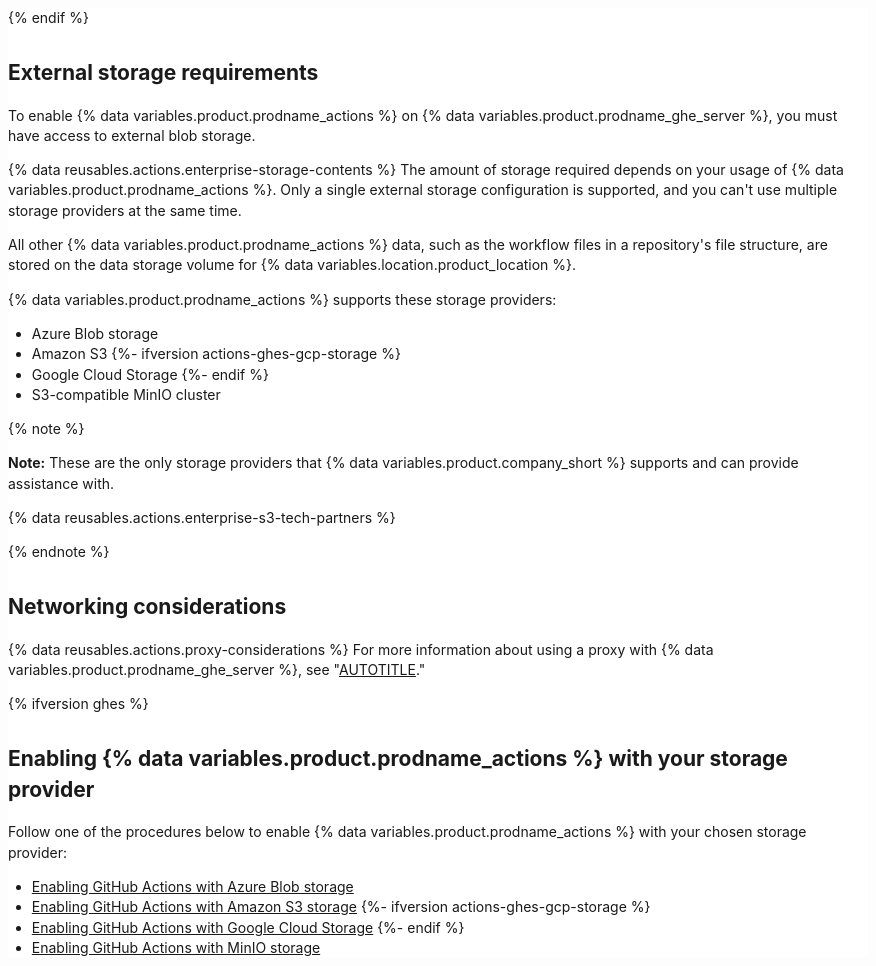 {% endif %}

## External storage requirements

To enable {% data variables.product.prodname_actions %} on {% data variables.product.prodname_ghe_server %}, you must have access to external blob storage.

{% data reusables.actions.enterprise-storage-contents %} The amount of storage required depends on your usage of {% data variables.product.prodname_actions %}. Only a single external storage configuration is supported, and you can't use multiple storage providers at the same time.

All other {% data variables.product.prodname_actions %} data, such as the workflow files in a repository's file structure, are stored on the data storage volume for {% data variables.location.product_location %}.

{% data variables.product.prodname_actions %} supports these storage providers:

* Azure Blob storage
* Amazon S3
{%- ifversion actions-ghes-gcp-storage %}
* Google Cloud Storage
{%- endif %}
* S3-compatible MinIO cluster

{% note %}

**Note:** These are the only storage providers that {% data variables.product.company_short %} supports and can provide assistance with.

{% data reusables.actions.enterprise-s3-tech-partners %}

{% endnote %}

## Networking considerations

{% data reusables.actions.proxy-considerations %} For more information about using a proxy with {% data variables.product.prodname_ghe_server %}, see "[AUTOTITLE](/admin/configuration/configuring-network-settings/configuring-an-outbound-web-proxy-server)."

{% ifversion ghes %}

## Enabling {% data variables.product.prodname_actions %} with your storage provider

Follow one of the procedures below to enable {% data variables.product.prodname_actions %} with your chosen storage provider:

* [Enabling GitHub Actions with Azure Blob storage](/admin/github-actions/enabling-github-actions-for-github-enterprise-server/enabling-github-actions-with-azure-blob-storage)
* [Enabling GitHub Actions with Amazon S3 storage](/admin/github-actions/enabling-github-actions-for-github-enterprise-server/enabling-github-actions-with-amazon-s3-storage)
{%- ifversion actions-ghes-gcp-storage %}
* [Enabling GitHub Actions with Google Cloud Storage](/admin/github-actions/enabling-github-actions-for-github-enterprise-server/enabling-github-actions-with-google-cloud-storage)
{%- endif %}
* [Enabling GitHub Actions with MinIO storage](/admin/github-actions/enabling-github-actions-for-github-enterprise-server/enabling-github-actions-with-minio-storage)
